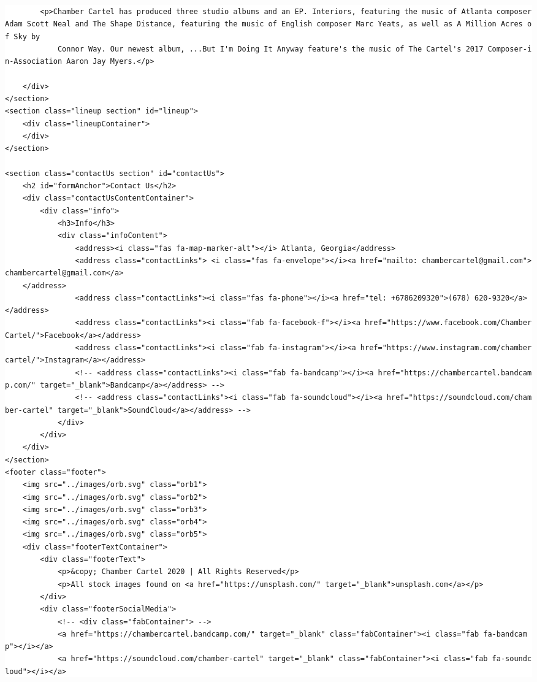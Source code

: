             <p>Chamber Cartel has produced three studio albums and an EP. Interiors, featuring the music of Atlanta composer Adam Scott Neal and The Shape Distance, featuring the music of English composer Marc Yeats, as well as A Million Acres of Sky by
                Connor Way. Our newest album, ...But I'm Doing It Anyway feature's the music of The Cartel's 2017 Composer-in-Association Aaron Jay Myers.</p>

        </div>
    </section>
    <section class="lineup section" id="lineup">
        <div class="lineupContainer">
        </div>
    </section>

    <section class="contactUs section" id="contactUs">
        <h2 id="formAnchor">Contact Us</h2>
        <div class="contactUsContentContainer">
            <div class="info">
                <h3>Info</h3>
                <div class="infoContent">
                    <address><i class="fas fa-map-marker-alt"></i> Atlanta, Georgia</address>
                    <address class="contactLinks"> <i class="fas fa-envelope"></i><a href="mailto: chambercartel@gmail.com">chambercartel@gmail.com</a>
        </address>
                    <address class="contactLinks"><i class="fas fa-phone"></i><a href="tel: +6786209320">(678) 620-9320</a></address>
                    <address class="contactLinks"><i class="fab fa-facebook-f"></i><a href="https://www.facebook.com/ChamberCartel/">Facebook</a></address>
                    <address class="contactLinks"><i class="fab fa-instagram"></i><a href="https://www.instagram.com/chambercartel/">Instagram</a></address>
                    <!-- <address class="contactLinks"><i class="fab fa-bandcamp"></i><a href="https://chambercartel.bandcamp.com/" target="_blank">Bandcamp</a></address> -->
                    <!-- <address class="contactLinks"><i class="fab fa-soundcloud"></i><a href="https://soundcloud.com/chamber-cartel" target="_blank">SoundCloud</a></address> -->
                </div>
            </div>
        </div>
    </section>
    <footer class="footer">
        <img src="../images/orb.svg" class="orb1">
        <img src="../images/orb.svg" class="orb2">
        <img src="../images/orb.svg" class="orb3">
        <img src="../images/orb.svg" class="orb4">
        <img src="../images/orb.svg" class="orb5">
        <div class="footerTextContainer">
            <div class="footerText">
                <p>&copy; Chamber Cartel 2020 | All Rights Reserved</p>
                <p>All stock images found on <a href="https://unsplash.com/" target="_blank">unsplash.com</a></p>
            </div>
            <div class="footerSocialMedia">
                <!-- <div class="fabContainer"> -->
                <a href="https://chambercartel.bandcamp.com/" target="_blank" class="fabContainer"><i class="fab fa-bandcamp"></i></a>
                <a href="https://soundcloud.com/chamber-cartel" target="_blank" class="fabContainer"><i class="fab fa-soundcloud"></i></a>
